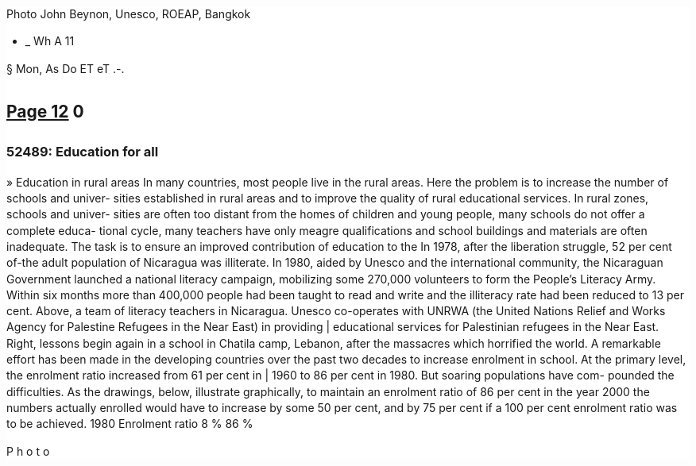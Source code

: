 Photo John Beynon, Unesco, ROEAP, Bangkok 
* _ Wh A 
11 
> 
§ 
Mon, As Do ET eT .-.

## [Page 12](https://demo.humlab.umu.se/courier/074686engo.pdf#page=12) 0

### 52489: Education for all

  
» Education in rural areas 
In many countries, most people live in the rural areas. Here 
the problem is to increase the number of schools and univer- 
sities established in rural areas and to improve the quality of 
rural educational services. In rural zones, schools and univer- 
sities are often too distant from the homes of children and 
young people, many schools do not offer a complete educa- 
tional cycle, many teachers have only meagre qualifications and 
school buildings and materials are often inadequate. The task 
is to ensure an improved contribution of education to the 
In 1978, after the liberation struggle, 52 per cent of-the adult 
population of Nicaragua was illiterate. In 1980, aided by Unesco 
and the international community, the Nicaraguan Government 
launched a national literacy campaign, mobilizing some 270,000 
volunteers to form the People’s Literacy Army. Within six months 
more than 400,000 people had been taught to read and write and 
the illiteracy rate had been reduced to 13 per cent. Above, a team 
of literacy teachers in Nicaragua. 
Unesco co-operates with UNRWA (the United Nations Relief and 
Works Agency for Palestine Refugees in the Near East) in providing | 
educational services for Palestinian refugees in the Near East. 
Right, lessons begin again in a school in Chatila camp, Lebanon, 
after the massacres which horrified the world. 
A remarkable effort has been made in the developing countries over 
the past two decades to increase enrolment in school. At the 
primary level, the enrolment ratio increased from 61 per cent in | 
1960 to 86 per cent in 1980. But soaring populations have com- 
pounded the difficulties. As the drawings, below, illustrate 
graphically, to maintain an enrolment ratio of 86 per cent in the year 
2000 the numbers actually enrolled would have to increase by 
some 50 per cent, and by 75 per cent if a 100 per cent enrolment 
ratio was to be achieved. 
1980 
Enrolment ratio 
8 % 86 % 
   
P
h
o
t
o
 